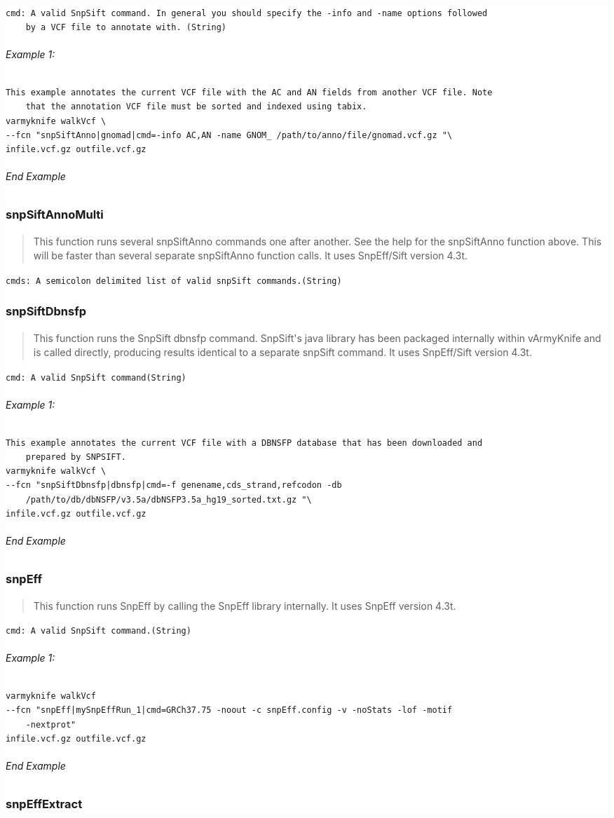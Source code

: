 
    cmd: A valid SnpSift command. In general you should specify the -info and -name options followed 
        by a VCF file to annotate with. (String)
###### Example 1:
    This example annotates the current VCF file with the AC and AN fields from another VCF file. Note 
        that the annotation VCF file must be sorted and indexed using tabix.
    varmyknife walkVcf \
    --fcn "snpSiftAnno|gnomad|cmd=-info AC,AN -name GNOM_ /path/to/anno/file/gnomad.vcf.gz "\
    infile.vcf.gz outfile.vcf.gz
###### End Example

### snpSiftAnnoMulti

>  This function runs several snpSiftAnno commands one after another\. See the help for the snpSiftAnno function above\. This will be faster than several separate snpSiftAnno function calls\. It uses SnpEff/Sift version 4\.3t\.


    cmds: A semicolon delimited list of valid snpSift commands.(String)

### snpSiftDbnsfp

>  This function runs the SnpSift dbnsfp command\. SnpSift's java library has been packaged internally within vArmyKnife and is called directly, producing results identical to a separate snpSift command\. It uses SnpEff/Sift version 4\.3t\.


    cmd: A valid SnpSift command(String)
###### Example 1:
    This example annotates the current VCF file with a DBNSFP database that has been downloaded and 
        prepared by SNPSIFT.
    varmyknife walkVcf \
    --fcn "snpSiftDbnsfp|dbnsfp|cmd=-f genename,cds_strand,refcodon -db 
        /path/to/db/dbNSFP/v3.5a/dbNSFP3.5a_hg19_sorted.txt.gz "\
    infile.vcf.gz outfile.vcf.gz
###### End Example

### snpEff

>  This function runs SnpEff by calling the SnpEff library internally\. It uses SnpEff version 4\.3t\.


    cmd: A valid SnpSift command.(String)
###### Example 1:
    varmyknife walkVcf
    --fcn "snpEff|mySnpEffRun_1|cmd=GRCh37.75 -noout -c snpEff.config -v -noStats -lof -motif 
        -nextprot"
    infile.vcf.gz outfile.vcf.gz
###### End Example

### snpEffExtract
